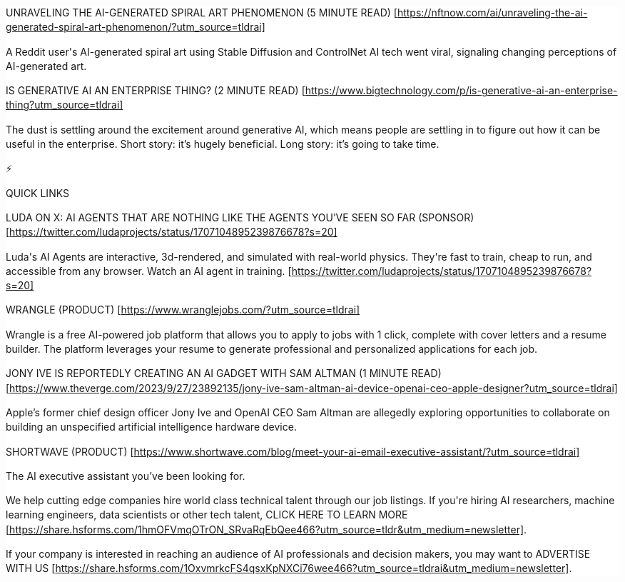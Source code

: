 UNRAVELING THE AI-GENERATED SPIRAL ART PHENOMENON (5 MINUTE READ)
[https://nftnow.com/ai/unraveling-the-ai-generated-spiral-art-phenomenon/?utm_source=tldrai]

A Reddit user's AI-generated spiral art using Stable Diffusion and
ControlNet AI tech went viral, signaling changing perceptions of
AI-generated art. 

IS GENERATIVE AI AN ENTERPRISE THING? (2 MINUTE READ)
[https://www.bigtechnology.com/p/is-generative-ai-an-enterprise-thing?utm_source=tldrai]

The dust is settling around the excitement around generative AI, which
means people are settling in to figure out how it can be useful in the
enterprise. Short story: it’s hugely beneficial. Long story: it’s
going to take time. 

⚡ 

QUICK LINKS

LUDA ON X: AI AGENTS THAT ARE NOTHING LIKE THE AGENTS YOU’VE SEEN SO
FAR (SPONSOR)
[https://twitter.com/ludaprojects/status/1707104895239876678?s=20]

Luda's AI Agents are interactive, 3d-rendered, and simulated with
real-world physics. They're fast to train, cheap to run, and
accessible from any browser. Watch an AI agent in training.
[https://twitter.com/ludaprojects/status/1707104895239876678?s=20] 

WRANGLE (PRODUCT) [https://www.wranglejobs.com/?utm_source=tldrai]

Wrangle is a free AI-powered job platform that allows you to apply to
jobs with 1 click, complete with cover letters and a resume builder.
The platform leverages your resume to generate professional and
personalized applications for each job. 

JONY IVE IS REPORTEDLY CREATING AN AI GADGET WITH SAM ALTMAN (1 MINUTE
READ)
[https://www.theverge.com/2023/9/27/23892135/jony-ive-sam-altman-ai-device-openai-ceo-apple-designer?utm_source=tldrai]

Apple’s former chief design officer Jony Ive and OpenAI CEO Sam
Altman are allegedly exploring opportunities to collaborate on
building an unspecified artificial intelligence hardware device. 

SHORTWAVE (PRODUCT)
[https://www.shortwave.com/blog/meet-your-ai-email-executive-assistant/?utm_source=tldrai]

The AI executive assistant you’ve been looking for. 

 We help cutting edge companies hire world class technical talent
through our job listings. If you're hiring AI researchers, machine
learning engineers, data scientists or other tech talent, CLICK HERE
TO LEARN MORE
[https://share.hsforms.com/1hmOFVmqOTrON_SRvaRqEbQee466?utm_source=tldr&utm_medium=newsletter].


If your company is interested in reaching an audience of AI
professionals and decision makers, you may want to ADVERTISE WITH US
[https://share.hsforms.com/1OxvmrkcFS4qsxKpNXCi76wee466?utm_source=tldrai&utm_medium=newsletter].
